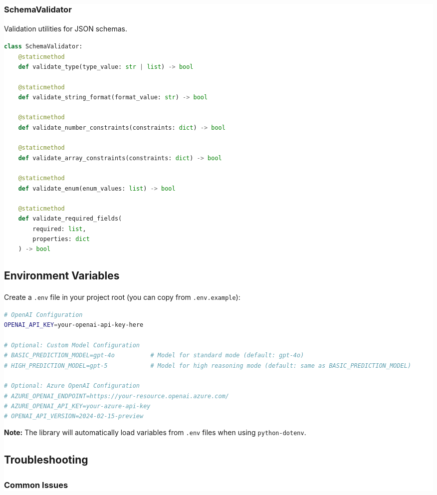 ### SchemaValidator

Validation utilities for JSON schemas.

```python
class SchemaValidator:
    @staticmethod
    def validate_type(type_value: str | list) -> bool

    @staticmethod
    def validate_string_format(format_value: str) -> bool

    @staticmethod
    def validate_number_constraints(constraints: dict) -> bool

    @staticmethod
    def validate_array_constraints(constraints: dict) -> bool

    @staticmethod
    def validate_enum(enum_values: list) -> bool

    @staticmethod
    def validate_required_fields(
        required: list,
        properties: dict
    ) -> bool
```

## Environment Variables

Create a `.env` file in your project root (you can copy from `.env.example`):

```bash
# OpenAI Configuration
OPENAI_API_KEY=your-openai-api-key-here

# Optional: Custom Model Configuration
# BASIC_PREDICTION_MODEL=gpt-4o          # Model for standard mode (default: gpt-4o)
# HIGH_PREDICTION_MODEL=gpt-5            # Model for high reasoning mode (default: same as BASIC_PREDICTION_MODEL)

# Optional: Azure OpenAI Configuration
# AZURE_OPENAI_ENDPOINT=https://your-resource.openai.azure.com/
# AZURE_OPENAI_API_KEY=your-azure-api-key
# OPENAI_API_VERSION=2024-02-15-preview
```

**Note:** The library will automatically load variables from `.env` files when using `python-dotenv`.

## Troubleshooting

### Common Issues
